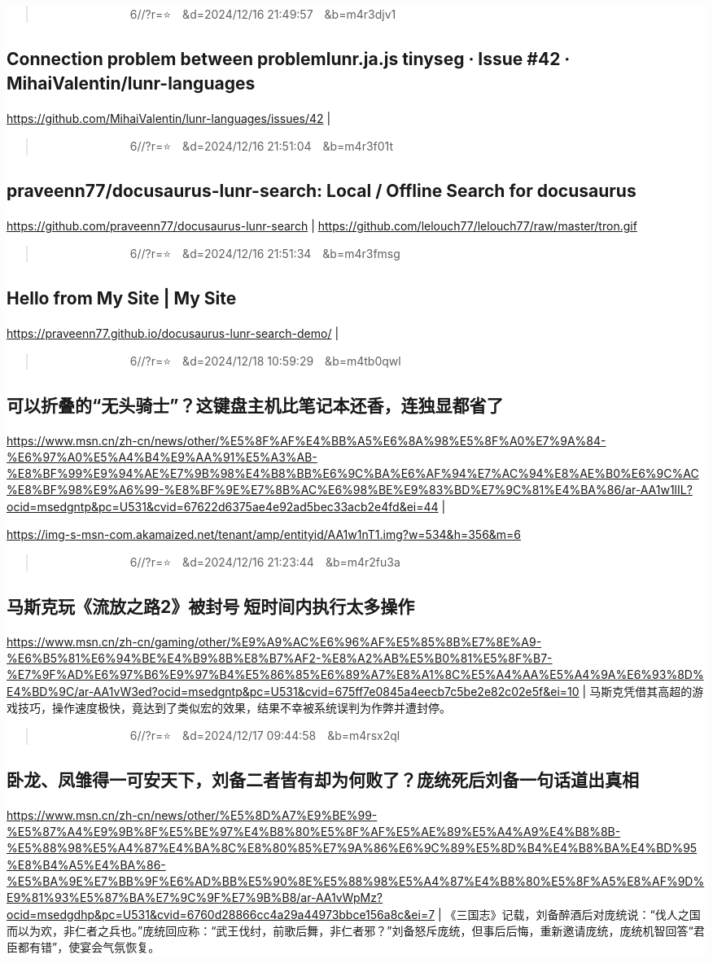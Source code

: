 >　　　　　　　　6//?r=⭐　&d=2024/12/16 21:49:57　&b=m4r3djv1
## Connection problem between problemlunr.ja.js tinyseg · Issue #42 · MihaiValentin/lunr-languages
https://github.com/MihaiValentin/lunr-languages/issues/42
|

>　　　　　　　　6//?r=⭐　&d=2024/12/16 21:51:04　&b=m4r3f01t
## praveenn77/docusaurus-lunr-search: Local / Offline Search for docusaurus
https://github.com/praveenn77/docusaurus-lunr-search
|
https://github.com/lelouch77/lelouch77/raw/master/tron.gif
>　　　　　　　　6//?r=⭐　&d=2024/12/16 21:51:34　&b=m4r3fmsg
## Hello from My Site | My Site
https://praveenn77.github.io/docusaurus-lunr-search-demo/
|

>　　　　　　　　6//?r=⭐　&d=2024/12/18 10:59:29　&b=m4tb0qwl
## 可以折叠的“无头骑士”？这键盘主机比笔记本还香，连独显都省了
https://www.msn.cn/zh-cn/news/other/%E5%8F%AF%E4%BB%A5%E6%8A%98%E5%8F%A0%E7%9A%84-%E6%97%A0%E5%A4%B4%E9%AA%91%E5%A3%AB-%E8%BF%99%E9%94%AE%E7%9B%98%E4%B8%BB%E6%9C%BA%E6%AF%94%E7%AC%94%E8%AE%B0%E6%9C%AC%E8%BF%98%E9%A6%99-%E8%BF%9E%E7%8B%AC%E6%98%BE%E9%83%BD%E7%9C%81%E4%BA%86/ar-AA1w1lIL?ocid=msedgntp&pc=U531&cvid=67622d6375ae4e92ad5bec33acb2e4fd&ei=44
|

https://img-s-msn-com.akamaized.net/tenant/amp/entityid/AA1w1nT1.img?w=534&h=356&m=6

>　　　　　　　　6//?r=⭐　&d=2024/12/16 21:23:44　&b=m4r2fu3a
## 马斯克玩《流放之路2》被封号 短时间内执行太多操作
https://www.msn.cn/zh-cn/gaming/other/%E9%A9%AC%E6%96%AF%E5%85%8B%E7%8E%A9-%E6%B5%81%E6%94%BE%E4%B9%8B%E8%B7%AF2-%E8%A2%AB%E5%B0%81%E5%8F%B7-%E7%9F%AD%E6%97%B6%E9%97%B4%E5%86%85%E6%89%A7%E8%A1%8C%E5%A4%AA%E5%A4%9A%E6%93%8D%E4%BD%9C/ar-AA1vW3ed?ocid=msedgntp&pc=U531&cvid=675ff7e0845a4eecb7c5be2e82c02e5f&ei=10
|
马斯克凭借其高超的游戏技巧，操作速度极快，竟达到了类似宏的效果，结果不幸被系统误判为作弊并遭封停。
>　　　　　　　　6//?r=⭐　&d=2024/12/17 09:44:58　&b=m4rsx2ql
## 卧龙、凤雏得一可安天下，刘备二者皆有却为何败了？庞统死后刘备一句话道出真相
https://www.msn.cn/zh-cn/news/other/%E5%8D%A7%E9%BE%99-%E5%87%A4%E9%9B%8F%E5%BE%97%E4%B8%80%E5%8F%AF%E5%AE%89%E5%A4%A9%E4%B8%8B-%E5%88%98%E5%A4%87%E4%BA%8C%E8%80%85%E7%9A%86%E6%9C%89%E5%8D%B4%E4%B8%BA%E4%BD%95%E8%B4%A5%E4%BA%86-%E5%BA%9E%E7%BB%9F%E6%AD%BB%E5%90%8E%E5%88%98%E5%A4%87%E4%B8%80%E5%8F%A5%E8%AF%9D%E9%81%93%E5%87%BA%E7%9C%9F%E7%9B%B8/ar-AA1vWpMz?ocid=msedgdhp&pc=U531&cvid=6760d28866cc4a29a44973bbce156a8c&ei=7
|
《三国志》记载，刘备醉酒后对庞统说：“伐人之国而以为欢，非仁者之兵也。”庞统回应称：“武王伐纣，前歌后舞，非仁者邪？”刘备怒斥庞统，但事后后悔，重新邀请庞统，庞统机智回答“君臣都有错”，使宴会气氛恢复。
